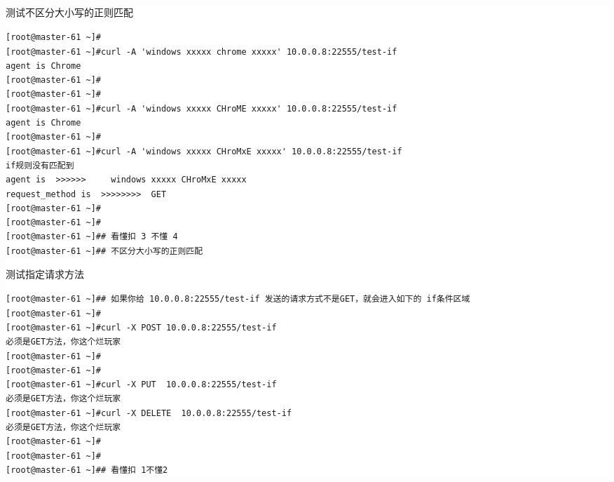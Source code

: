 测试不区分大小写的正则匹配

```
[root@master-61 ~]#
[root@master-61 ~]#curl -A 'windows xxxxx chrome xxxxx' 10.0.0.8:22555/test-if
agent is Chrome
[root@master-61 ~]#
[root@master-61 ~]#
[root@master-61 ~]#curl -A 'windows xxxxx CHroME xxxxx' 10.0.0.8:22555/test-if
agent is Chrome
[root@master-61 ~]#
[root@master-61 ~]#curl -A 'windows xxxxx CHroMxE xxxxx' 10.0.0.8:22555/test-if
if规则没有匹配到
agent is  >>>>>>     windows xxxxx CHroMxE xxxxx
request_method is  >>>>>>>>  GET
[root@master-61 ~]#
[root@master-61 ~]#
[root@master-61 ~]## 看懂扣 3 不懂 4
[root@master-61 ~]## 不区分大小写的正则匹配

```

测试指定请求方法

```
[root@master-61 ~]## 如果你给 10.0.0.8:22555/test-if 发送的请求方式不是GET，就会进入如下的 if条件区域
[root@master-61 ~]#
[root@master-61 ~]#curl -X POST 10.0.0.8:22555/test-if 
必须是GET方法，你这个烂玩家
[root@master-61 ~]#
[root@master-61 ~]#
[root@master-61 ~]#curl -X PUT  10.0.0.8:22555/test-if 
必须是GET方法，你这个烂玩家
[root@master-61 ~]#curl -X DELETE  10.0.0.8:22555/test-if 
必须是GET方法，你这个烂玩家
[root@master-61 ~]#
[root@master-61 ~]#
[root@master-61 ~]## 看懂扣 1不懂2

```
